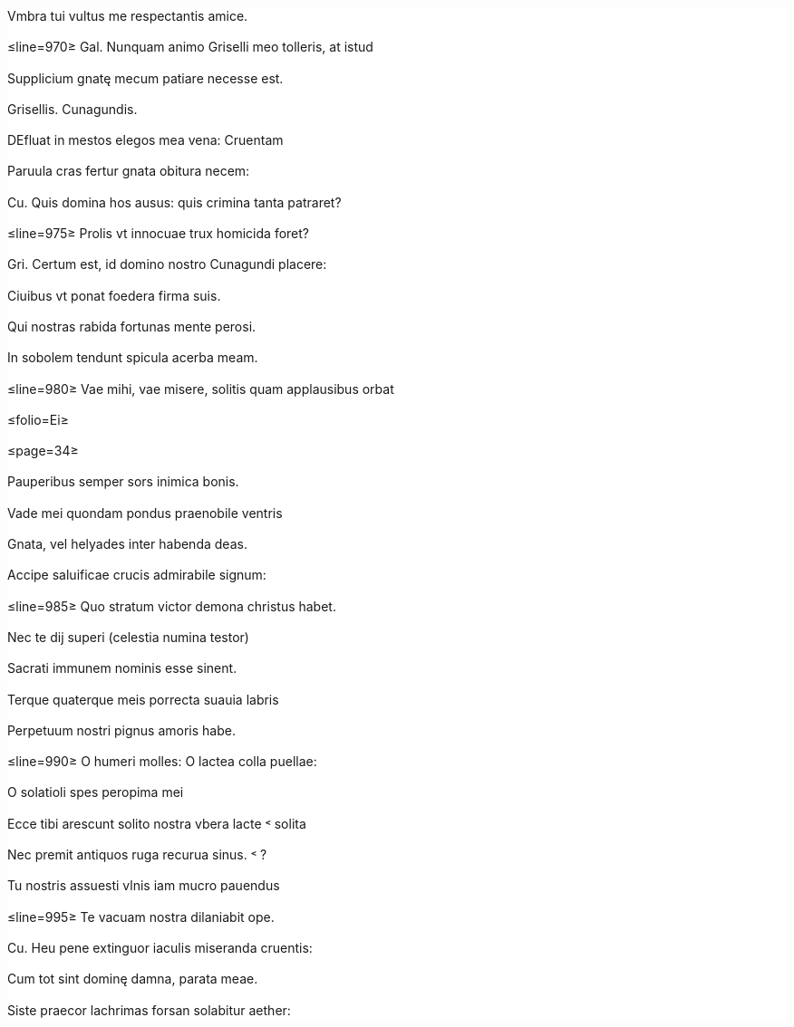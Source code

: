 Vmbra tui vultus me respectantis amice.

≤line=970≥ Gal. Nunquam animo Griselli meo tolleris, at istud

Supplicium gnatę mecum patiare necesse est.

Grisellis. Cunagundis.

DEfluat in mestos elegos mea vena: Cruentam

Paruula cras fertur gnata obitura necem:

Cu. Quis domina hos ausus: quis crimina tanta patraret?

≤line=975≥ Prolis vt innocuae trux homicida foret?

Gri. Certum est, id domino nostro Cunagundi placere:

Ciuibus vt ponat foedera firma suis.

Qui nostras rabida fortunas mente perosi.

In sobolem tendunt spicula acerba meam.

≤line=980≥ Vae mihi, vae misere, solitis quam applausibus orbat

≤folio=Ei≥

≤page=34≥

Pauperibus semper sors inimica bonis.

Vade mei quondam pondus praenobile ventris

Gnata, vel helyades inter habenda deas.

Accipe saluificae crucis admirabile signum:

≤line=985≥ Quo stratum victor demona christus habet.

Nec te dij superi (celestia numina testor)

Sacrati immunem nominis esse sinent.

Terque quaterque meis porrecta suauia labris

Perpetuum nostri pignus amoris habe.

≤line=990≥ O humeri molles: O lactea colla puellae:

O solatioli spes peropima mei

Ecce tibi arescunt solito nostra vbera lacte ˂ solita

Nec premit antiquos ruga recurua sinus. ˂ ?

Tu nostris assuesti vlnis iam mucro pauendus

≤line=995≥ Te vacuam nostra dilaniabit ope.

Cu. Heu pene extinguor iaculis miseranda cruentis:

Cum tot sint dominę damna, parata meae.

Siste praecor lachrimas forsan solabitur aether:
